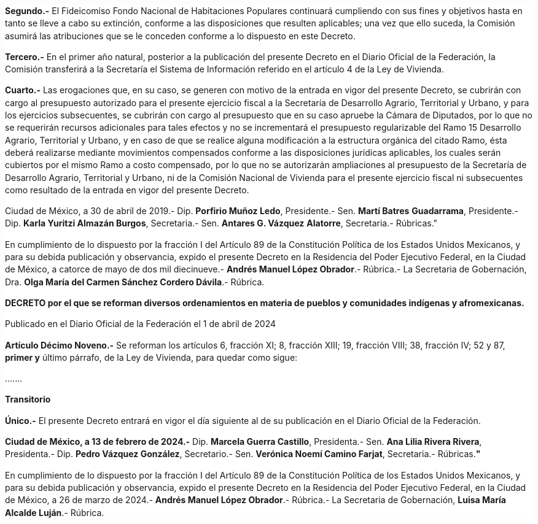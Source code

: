 **Segundo.-** El Fideicomiso Fondo Nacional de Habitaciones Populares continuará cumpliendo con sus fines y objetivos hasta en tanto se lleve a cabo su extinción, conforme a las disposiciones que resulten aplicables; una vez que ello suceda, la Comisión asumirá las atribuciones que se le conceden conforme a lo dispuesto en este Decreto.

**Tercero.-** En el primer año natural, posterior a la publicación del presente Decreto en el Diario Oficial de la Federación, la Comisión transferirá a la Secretaría el Sistema de Información referido en el artículo 4 de la Ley de Vivienda.

**Cuarto.-** Las erogaciones que, en su caso, se generen con motivo de la entrada en vigor del presente Decreto, se cubrirán con cargo al presupuesto autorizado para el presente ejercicio fiscal a la Secretaría de Desarrollo Agrario, Territorial y Urbano, y para los ejercicios subsecuentes, se cubrirán con cargo al presupuesto que en su caso apruebe la Cámara de Diputados, por lo que no se requerirán recursos adicionales para tales efectos y no se incrementará el presupuesto regularizable del Ramo 15 Desarrollo Agrario, Territorial y Urbano, y en caso de que se realice alguna modificación a la estructura orgánica del citado Ramo, ésta deberá realizarse mediante movimientos compensados conforme a las disposiciones jurídicas aplicables, los cuales serán cubiertos por el mismo Ramo a costo compensado, por lo que no se autorizarán ampliaciones al presupuesto de la Secretaría de Desarrollo Agrario, Territorial y Urbano, ni de la Comisión Nacional de Vivienda para el presente ejercicio fiscal ni subsecuentes como resultado de la entrada en vigor del presente Decreto.

Ciudad de México, a 30 de abril de 2019.- Dip. **Porfirio Muñoz Ledo**, Presidente.- Sen. **Martí Batres** **Guadarrama**, Presidente.- Dip. **Karla Yuritzi Almazán Burgos**, Secretaria.- Sen. **Antares G. Vázquez** **Alatorre**, Secretaria.- Rúbricas.\"

En cumplimiento de lo dispuesto por la fracción I del Artículo 89 de la Constitución Política de los Estados Unidos Mexicanos, y para su debida publicación y observancia, expido el presente Decreto en la Residencia del Poder Ejecutivo Federal, en la Ciudad de México, a catorce de mayo de dos mil diecinueve.- **Andrés Manuel López Obrador**.- Rúbrica.- La Secretaria de Gobernación, Dra. **Olga María del Carmen Sánchez Cordero Dávila**.- Rúbrica.

**DECRETO por el que se reforman diversos ordenamientos en materia de pueblos y comunidades indígenas y afromexicanas.**

Publicado en el Diario Oficial de la Federación el 1 de abril de 2024

**Artículo Décimo Noveno.-** Se reforman los artículos 6, fracción XI; 8, fracción XIII; 19, fracción VIII; 38, fracción IV; 52 y 87, **primer y** último párrafo, de la Ley de Vivienda, para quedar como sigue:

.......

**Transitorio**

**Único.-** El presente Decreto entrará en vigor el día siguiente al de su publicación en el Diario Oficial de la Federación.

**Ciudad de México, a 13 de febrero de 2024.-** Dip. **Marcela Guerra Castillo**, Presidenta.- Sen. **Ana Lilia Rivera Rivera**, Presidenta.- Dip. **Pedro Vázquez González**, Secretario.- Sen. **Verónica Noemí Camino Farjat**, Secretaria.- Rúbricas.**\"**

En cumplimiento de lo dispuesto por la fracción I del Artículo 89 de la Constitución Política de los Estados Unidos Mexicanos, y para su debida publicación y observancia, expido el presente Decreto en la Residencia del Poder Ejecutivo Federal, en la Ciudad de México, a 26 de marzo de 2024.- **Andrés Manuel López Obrador**.- Rúbrica.- La Secretaria de Gobernación, **Luisa María Alcalde Luján**.- Rúbrica.

